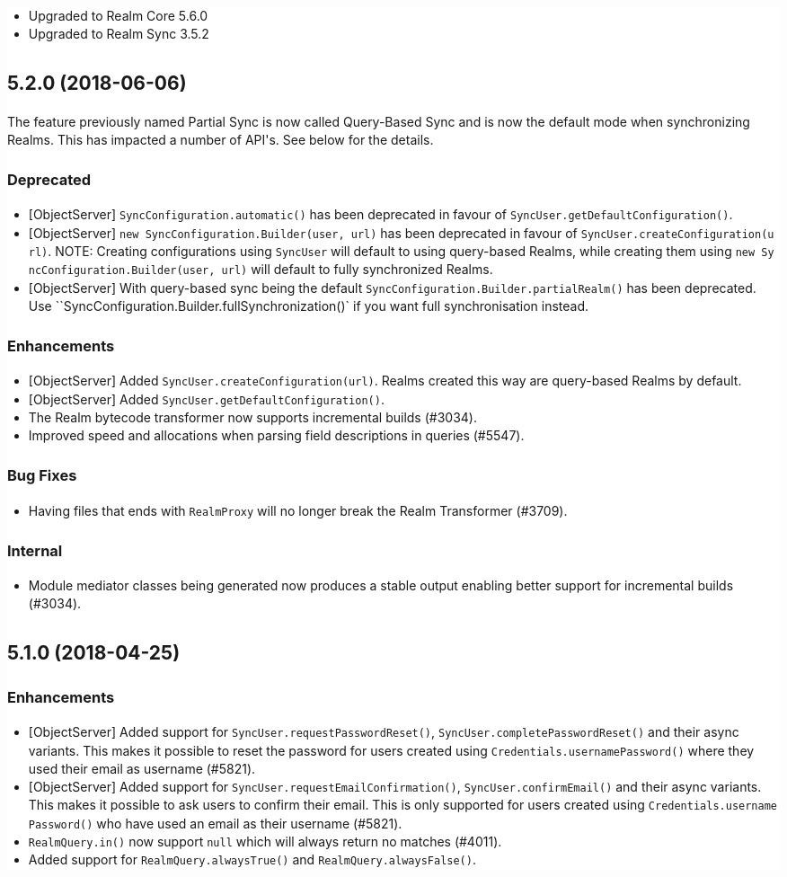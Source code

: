 * Upgraded to Realm Core 5.6.0
* Upgraded to Realm Sync 3.5.2


## 5.2.0 (2018-06-06)

The feature previously named Partial Sync is now called Query-Based Sync and is now the default mode when synchronizing Realms.
This has impacted a number of API's. See below for the details.

### Deprecated

* [ObjectServer] `SyncConfiguration.automatic()` has been deprecated in favour of `SyncUser.getDefaultConfiguration()`.
* [ObjectServer] `new SyncConfiguration.Builder(user, url)` has been deprecated in favour of `SyncUser.createConfiguration(url)`. NOTE: Creating configurations using `SyncUser` will default to using query-based Realms, while creating them using `new SyncConfiguration.Builder(user, url)` will default to fully synchronized Realms.
* [ObjectServer] With query-based sync being the default `SyncConfiguration.Builder.partialRealm()` has been deprecated. Use ``SyncConfiguration.Builder.fullSynchronization()` if you want full synchronisation instead.

### Enhancements

* [ObjectServer] Added `SyncUser.createConfiguration(url)`. Realms created this way are query-based Realms by default.
* [ObjectServer] Added `SyncUser.getDefaultConfiguration()`.
* The Realm bytecode transformer now supports incremental builds (#3034).
* Improved speed and allocations when parsing field descriptions in queries (#5547).

### Bug Fixes

* Having files that ends with `RealmProxy` will no longer break the Realm Transformer (#3709).

### Internal

* Module mediator classes being generated now produces a stable output enabling better support for incremental builds (#3034).


## 5.1.0 (2018-04-25)

### Enhancements

* [ObjectServer] Added support for `SyncUser.requestPasswordReset()`, `SyncUser.completePasswordReset()`
  and their async variants. This makes it possible to reset the password for users created using
  `Credentials.usernamePassword()` where they used their email as username (#5821).
* [ObjectServer] Added support for `SyncUser.requestEmailConfirmation()`, `SyncUser.confirmEmail()`
  and their async variants. This makes it possible to ask users to confirm their email. This is only
  supported for users created using `Credentials.usernamePassword()` who have used an email as their
  username (#5821).
* `RealmQuery.in()` now support `null` which will always return no matches (#4011).
* Added support for `RealmQuery.alwaysTrue()` and `RealmQuery.alwaysFalse()`.
